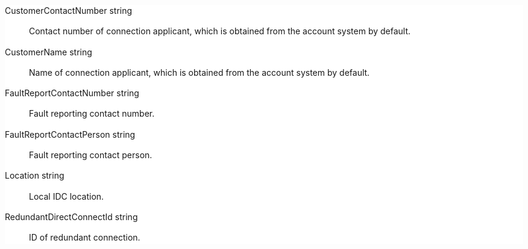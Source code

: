 </dd><dt class="property-optional"
            title="Optional">
        <span id="customercontactnumber_go">
<a data-swiftype-name="resource-property" data-swiftype-type="text" href="#customercontactnumber_go" style="color: inherit; text-decoration: inherit;">Customer<wbr>Contact<wbr>Number</a>
</span>
        <span class="property-indicator"></span>
        <span class="property-type">string</span>
    </dt>
    <dd><p>Contact number of connection applicant, which is obtained from the account system by default.</p>
</dd><dt class="property-optional"
            title="Optional">
        <span id="customername_go">
<a data-swiftype-name="resource-property" data-swiftype-type="text" href="#customername_go" style="color: inherit; text-decoration: inherit;">Customer<wbr>Name</a>
</span>
        <span class="property-indicator"></span>
        <span class="property-type">string</span>
    </dt>
    <dd><p>Name of connection applicant, which is obtained from the account system by default.</p>
</dd><dt class="property-optional"
            title="Optional">
        <span id="faultreportcontactnumber_go">
<a data-swiftype-name="resource-property" data-swiftype-type="text" href="#faultreportcontactnumber_go" style="color: inherit; text-decoration: inherit;">Fault<wbr>Report<wbr>Contact<wbr>Number</a>
</span>
        <span class="property-indicator"></span>
        <span class="property-type">string</span>
    </dt>
    <dd><p>Fault reporting contact number.</p>
</dd><dt class="property-optional"
            title="Optional">
        <span id="faultreportcontactperson_go">
<a data-swiftype-name="resource-property" data-swiftype-type="text" href="#faultreportcontactperson_go" style="color: inherit; text-decoration: inherit;">Fault<wbr>Report<wbr>Contact<wbr>Person</a>
</span>
        <span class="property-indicator"></span>
        <span class="property-type">string</span>
    </dt>
    <dd><p>Fault reporting contact person.</p>
</dd><dt class="property-optional"
            title="Optional">
        <span id="location_go">
<a data-swiftype-name="resource-property" data-swiftype-type="text" href="#location_go" style="color: inherit; text-decoration: inherit;">Location</a>
</span>
        <span class="property-indicator"></span>
        <span class="property-type">string</span>
    </dt>
    <dd><p>Local IDC location.</p>
</dd><dt class="property-optional"
            title="Optional">
        <span id="redundantdirectconnectid_go">
<a data-swiftype-name="resource-property" data-swiftype-type="text" href="#redundantdirectconnectid_go" style="color: inherit; text-decoration: inherit;">Redundant<wbr>Direct<wbr>Connect<wbr>Id</a>
</span>
        <span class="property-indicator"></span>
        <span class="property-type">string</span>
    </dt>
    <dd><p>ID of redundant connection.</p>
</dd><dt class="property-optional"
            title="Optional">
        <span id="signlaw_go">